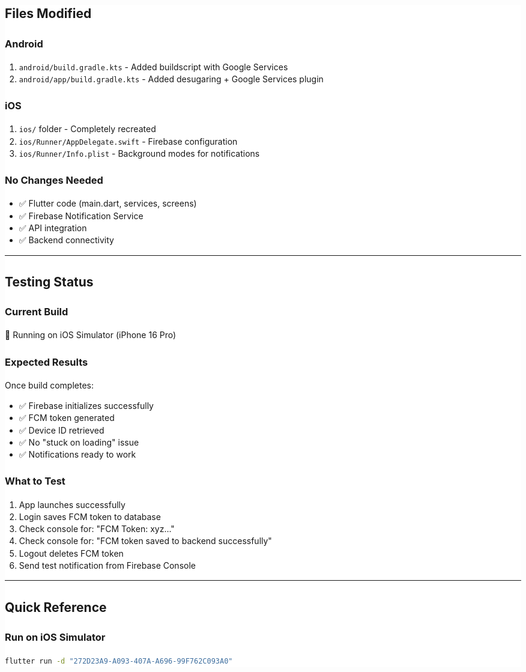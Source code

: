 
## Files Modified

### Android
1. `android/build.gradle.kts` - Added buildscript with Google Services
2. `android/app/build.gradle.kts` - Added desugaring + Google Services plugin

### iOS
1. `ios/` folder - Completely recreated
2. `ios/Runner/AppDelegate.swift` - Firebase configuration
3. `ios/Runner/Info.plist` - Background modes for notifications

### No Changes Needed
- ✅ Flutter code (main.dart, services, screens)
- ✅ Firebase Notification Service
- ✅ API integration
- ✅ Backend connectivity

---

## Testing Status

### Current Build
🔄 Running on iOS Simulator (iPhone 16 Pro)

### Expected Results
Once build completes:
- ✅ Firebase initializes successfully
- ✅ FCM token generated
- ✅ Device ID retrieved
- ✅ No "stuck on loading" issue
- ✅ Notifications ready to work

### What to Test
1. App launches successfully
2. Login saves FCM token to database
3. Check console for: "FCM Token: xyz..."
4. Check console for: "FCM token saved to backend successfully"
5. Logout deletes FCM token
6. Send test notification from Firebase Console

---

## Quick Reference

### Run on iOS Simulator
```bash
flutter run -d "272D23A9-A093-407A-A696-99F762C093A0"
```
